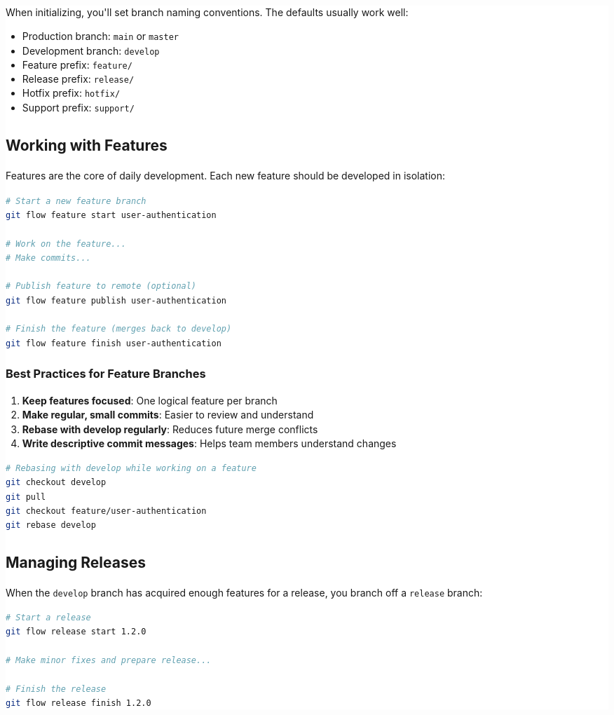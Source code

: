 When initializing, you'll set branch naming conventions. The defaults usually work well:

- Production branch: `main` or `master`
- Development branch: `develop`
- Feature prefix: `feature/`
- Release prefix: `release/`
- Hotfix prefix: `hotfix/`
- Support prefix: `support/`

## Working with Features

Features are the core of daily development. Each new feature should be developed in isolation:

```bash
# Start a new feature branch
git flow feature start user-authentication

# Work on the feature...
# Make commits...

# Publish feature to remote (optional)
git flow feature publish user-authentication

# Finish the feature (merges back to develop)
git flow feature finish user-authentication
```

### Best Practices for Feature Branches

1. **Keep features focused**: One logical feature per branch
2. **Make regular, small commits**: Easier to review and understand
3. **Rebase with develop regularly**: Reduces future merge conflicts
4. **Write descriptive commit messages**: Helps team members understand changes

```bash
# Rebasing with develop while working on a feature
git checkout develop
git pull
git checkout feature/user-authentication
git rebase develop
```

## Managing Releases

When the `develop` branch has acquired enough features for a release, you branch off a `release` branch:

```bash
# Start a release
git flow release start 1.2.0

# Make minor fixes and prepare release...

# Finish the release
git flow release finish 1.2.0
```
